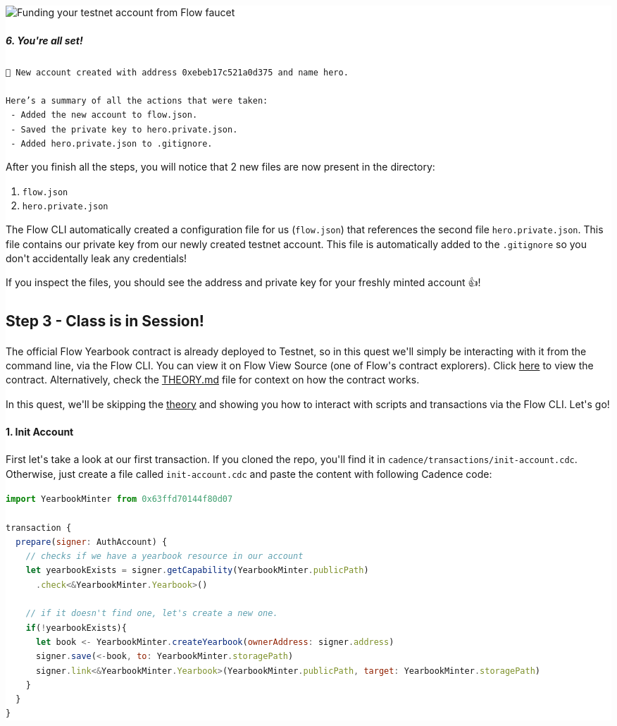 ![Funding your testnet account from Flow faucet](https://i.imgur.com/P6hyGlk.gif)

##### 6. You're all set!

```
🎉 New account created with address 0xebeb17c521a0d375 and name hero.

Here’s a summary of all the actions that were taken:
 - Added the new account to flow.json.
 - Saved the private key to hero.private.json.
 - Added hero.private.json to .gitignore.
```

After you finish all the steps, you will notice that 2 new files are now present in the directory:

1. `flow.json`
2. `hero.private.json` 

The Flow CLI automatically created a configuration file for us (`flow.json`) that references the second file `hero.private.json`. This file contains our private key from our newly created testnet account. This file is automatically added to the `.gitignore` so you don't accidentally leak any credentials!

If you inspect the files, you should see the address and private key for your freshly minted account 👍!

## Step 3 - Class is in Session!

The official Flow Yearbook contract is already deployed to Testnet, so in this quest we'll simply be interacting with it from the command line, via the Flow CLI. You can view it on Flow View Source (one of Flow's contract explorers). Click [here](https://flow-view-source.com/testnet/account/0x63ffd70144f80d07/contract/YearbookMinter) to view the contract. Alternatively, check the [THEORY.md](https://github.com/onflow/flow-101-quest/blob/main/THEORY.md) file for context on how the contract works.

In this quest, we'll be skipping the [theory](https://github.com/onflow/flow-101-quest/blob/main/THEORY.md) and showing you how to interact with scripts and transactions via the Flow CLI. Let's go!

#### 1. Init Account

First let's take a look at our first transaction. If you cloned the repo, you'll find it in `cadence/transactions/init-account.cdc`. Otherwise, just create a file called `init-account.cdc` and paste the content with following Cadence code:

```javascript
import YearbookMinter from 0x63ffd70144f80d07

transaction {
  prepare(signer: AuthAccount) {
    // checks if we have a yearbook resource in our account
    let yearbookExists = signer.getCapability(YearbookMinter.publicPath)
      .check<&YearbookMinter.Yearbook>()

    // if it doesn't find one, let's create a new one.
    if(!yearbookExists){
      let book <- YearbookMinter.createYearbook(ownerAddress: signer.address)
      signer.save(<-book, to: YearbookMinter.storagePath)
      signer.link<&YearbookMinter.Yearbook>(YearbookMinter.publicPath, target: YearbookMinter.storagePath)
    }
  }
}
```
